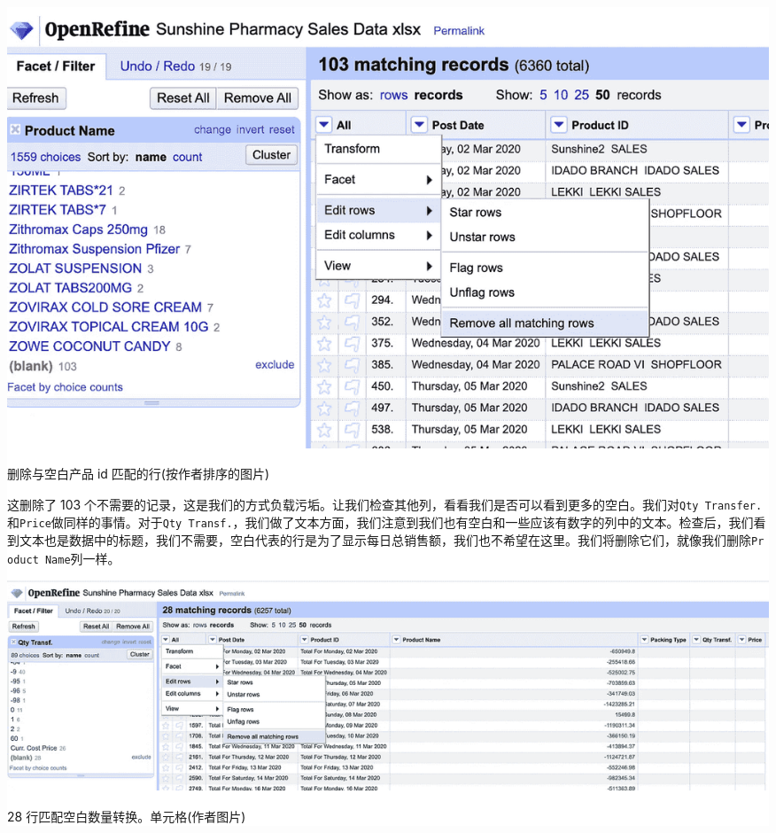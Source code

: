 ![](img/e5f56a0a53d47a5d16d7a8be84dcc562.png)

删除与空白产品 id 匹配的行(按作者排序的图片)

这删除了 103 个不需要的记录，这是我们的方式负载污垢。让我们检查其他列，看看我们是否可以看到更多的空白。我们对`Qty Transfer.`和`Price`做同样的事情。对于`Qty Transf.`，我们做了文本方面，我们注意到我们也有空白和一些应该有数字的列中的文本。检查后，我们看到文本也是数据中的标题，我们不需要，空白代表的行是为了显示每日总销售额，我们也不希望在这里。我们将删除它们，就像我们删除`Product Name`列一样。

![](img/3c064f32bf61db211aedb17746d72dac.png)

28 行匹配空白数量转换。单元格(作者图片)
